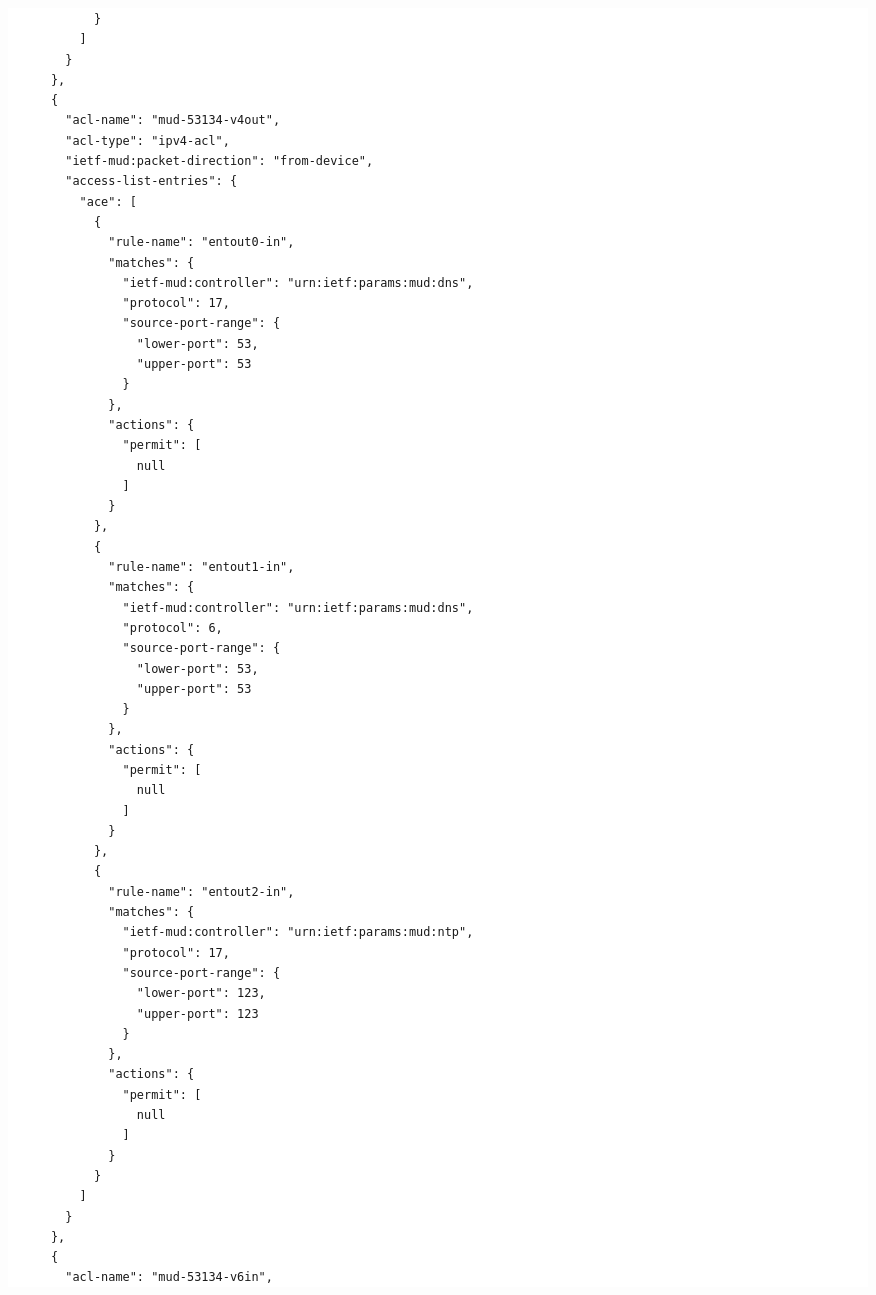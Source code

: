 ~~~~~~~~~~
            }
          ]
        }
      },
      {
        "acl-name": "mud-53134-v4out",
        "acl-type": "ipv4-acl",
        "ietf-mud:packet-direction": "from-device",
        "access-list-entries": {
          "ace": [
            {
              "rule-name": "entout0-in",
              "matches": {
                "ietf-mud:controller": "urn:ietf:params:mud:dns",
                "protocol": 17,
                "source-port-range": {
                  "lower-port": 53,
                  "upper-port": 53
                }
              },
              "actions": {
                "permit": [
                  null
                ]
              }
            },
            {
              "rule-name": "entout1-in",
              "matches": {
                "ietf-mud:controller": "urn:ietf:params:mud:dns",
                "protocol": 6,
                "source-port-range": {
                  "lower-port": 53,
                  "upper-port": 53
                }
              },
              "actions": {
                "permit": [
                  null
                ]
              }
            },
            {
              "rule-name": "entout2-in",
              "matches": {
                "ietf-mud:controller": "urn:ietf:params:mud:ntp",
                "protocol": 17,
                "source-port-range": {
                  "lower-port": 123,
                  "upper-port": 123
                }
              },
              "actions": {
                "permit": [
                  null
                ]
              }
            }
          ]
        }
      },
      {
        "acl-name": "mud-53134-v6in",
~~~~~~~~~~